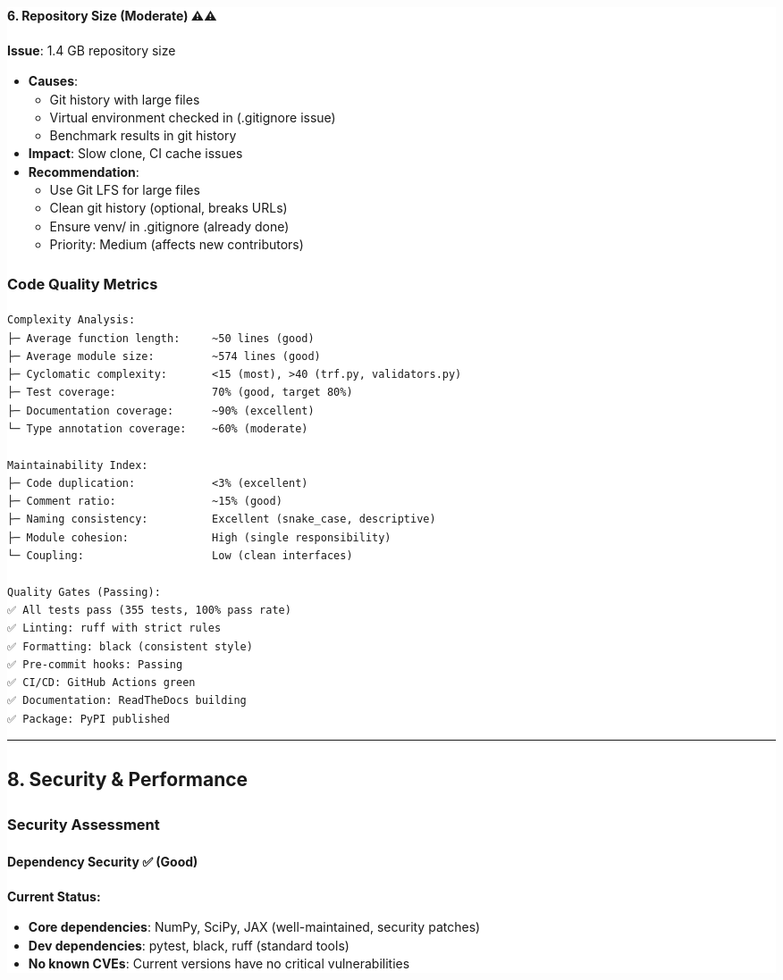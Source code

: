 #### 6. **Repository Size** (Moderate) ⚠️⚠️
**Issue**: 1.4 GB repository size
- **Causes**:
  - Git history with large files
  - Virtual environment checked in (.gitignore issue)
  - Benchmark results in git history
- **Impact**: Slow clone, CI cache issues
- **Recommendation**:
  - Use Git LFS for large files
  - Clean git history (optional, breaks URLs)
  - Ensure venv/ in .gitignore (already done)
  - Priority: Medium (affects new contributors)

### Code Quality Metrics

```
Complexity Analysis:
├─ Average function length:     ~50 lines (good)
├─ Average module size:         ~574 lines (good)
├─ Cyclomatic complexity:       <15 (most), >40 (trf.py, validators.py)
├─ Test coverage:               70% (good, target 80%)
├─ Documentation coverage:      ~90% (excellent)
└─ Type annotation coverage:    ~60% (moderate)

Maintainability Index:
├─ Code duplication:            <3% (excellent)
├─ Comment ratio:               ~15% (good)
├─ Naming consistency:          Excellent (snake_case, descriptive)
├─ Module cohesion:             High (single responsibility)
└─ Coupling:                    Low (clean interfaces)

Quality Gates (Passing):
✅ All tests pass (355 tests, 100% pass rate)
✅ Linting: ruff with strict rules
✅ Formatting: black (consistent style)
✅ Pre-commit hooks: Passing
✅ CI/CD: GitHub Actions green
✅ Documentation: ReadTheDocs building
✅ Package: PyPI published
```

---

## 8. Security & Performance

### Security Assessment

#### Dependency Security ✅ (Good)

**Current Status:**
- **Core dependencies**: NumPy, SciPy, JAX (well-maintained, security patches)
- **Dev dependencies**: pytest, black, ruff (standard tools)
- **No known CVEs**: Current versions have no critical vulnerabilities
